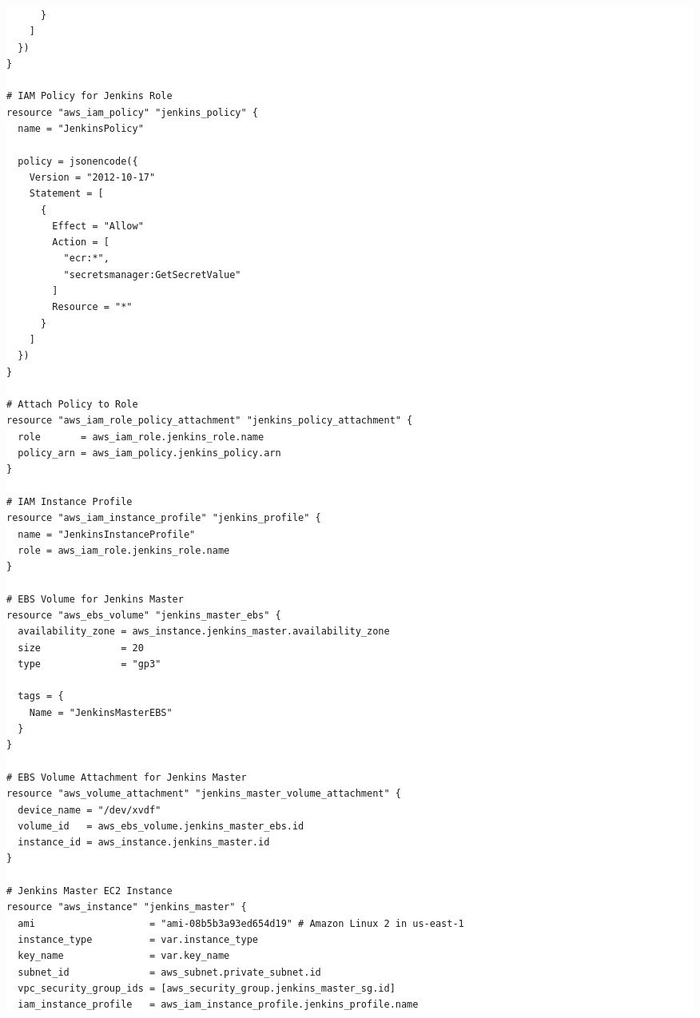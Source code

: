 ```hcl
      }
    ]
  })
}

# IAM Policy for Jenkins Role
resource "aws_iam_policy" "jenkins_policy" {
  name = "JenkinsPolicy"

  policy = jsonencode({
    Version = "2012-10-17"
    Statement = [
      {
        Effect = "Allow"
        Action = [
          "ecr:*",
          "secretsmanager:GetSecretValue"
        ]
        Resource = "*"
      }
    ]
  })
}

# Attach Policy to Role
resource "aws_iam_role_policy_attachment" "jenkins_policy_attachment" {
  role       = aws_iam_role.jenkins_role.name
  policy_arn = aws_iam_policy.jenkins_policy.arn
}

# IAM Instance Profile
resource "aws_iam_instance_profile" "jenkins_profile" {
  name = "JenkinsInstanceProfile"
  role = aws_iam_role.jenkins_role.name
}

# EBS Volume for Jenkins Master
resource "aws_ebs_volume" "jenkins_master_ebs" {
  availability_zone = aws_instance.jenkins_master.availability_zone
  size              = 20
  type              = "gp3"

  tags = {
    Name = "JenkinsMasterEBS"
  }
}

# EBS Volume Attachment for Jenkins Master
resource "aws_volume_attachment" "jenkins_master_volume_attachment" {
  device_name = "/dev/xvdf"
  volume_id   = aws_ebs_volume.jenkins_master_ebs.id
  instance_id = aws_instance.jenkins_master.id
}

# Jenkins Master EC2 Instance
resource "aws_instance" "jenkins_master" {
  ami                    = "ami-08b5b3a93ed654d19" # Amazon Linux 2 in us-east-1
  instance_type          = var.instance_type
  key_name               = var.key_name
  subnet_id              = aws_subnet.private_subnet.id
  vpc_security_group_ids = [aws_security_group.jenkins_master_sg.id]
  iam_instance_profile   = aws_iam_instance_profile.jenkins_profile.name

```